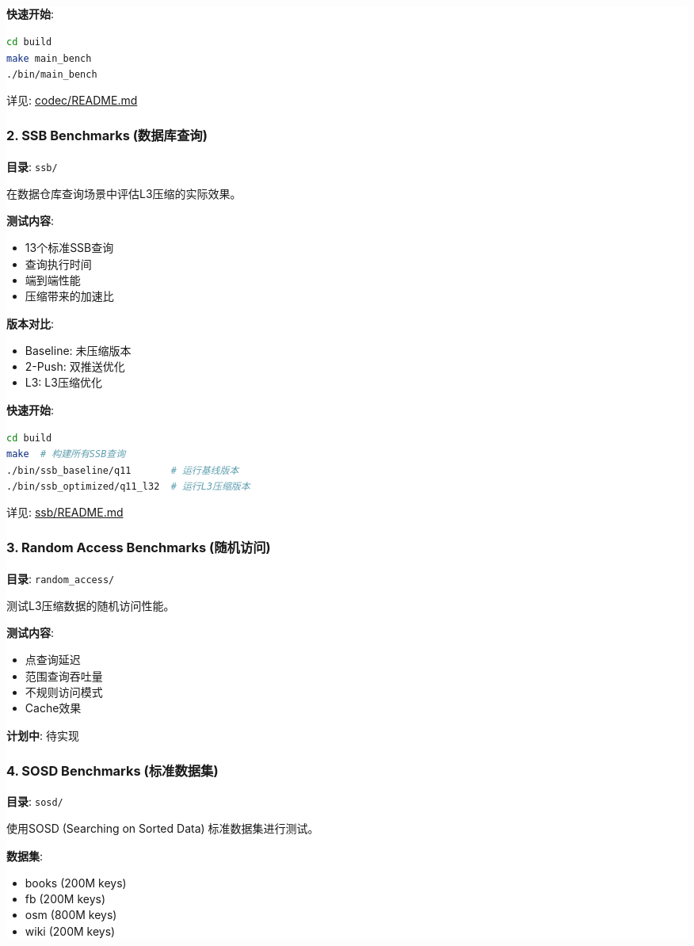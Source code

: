 **快速开始**:
```bash
cd build
make main_bench
./bin/main_bench
```

详见: [codec/README.md](codec/README.md)

### 2. SSB Benchmarks (数据库查询)
**目录**: `ssb/`

在数据仓库查询场景中评估L3压缩的实际效果。

**测试内容**:
- 13个标准SSB查询
- 查询执行时间
- 端到端性能
- 压缩带来的加速比

**版本对比**:
- Baseline: 未压缩版本
- 2-Push: 双推送优化
- L3: L3压缩优化

**快速开始**:
```bash
cd build
make  # 构建所有SSB查询
./bin/ssb_baseline/q11       # 运行基线版本
./bin/ssb_optimized/q11_l32  # 运行L3压缩版本
```

详见: [ssb/README.md](ssb/README.md)

### 3. Random Access Benchmarks (随机访问)
**目录**: `random_access/`

测试L3压缩数据的随机访问性能。

**测试内容**:
- 点查询延迟
- 范围查询吞吐量
- 不规则访问模式
- Cache效果

**计划中**: 待实现

### 4. SOSD Benchmarks (标准数据集)
**目录**: `sosd/`

使用SOSD (Searching on Sorted Data) 标准数据集进行测试。

**数据集**:
- books (200M keys)
- fb (200M keys)
- osm (800M keys)
- wiki (200M keys)
